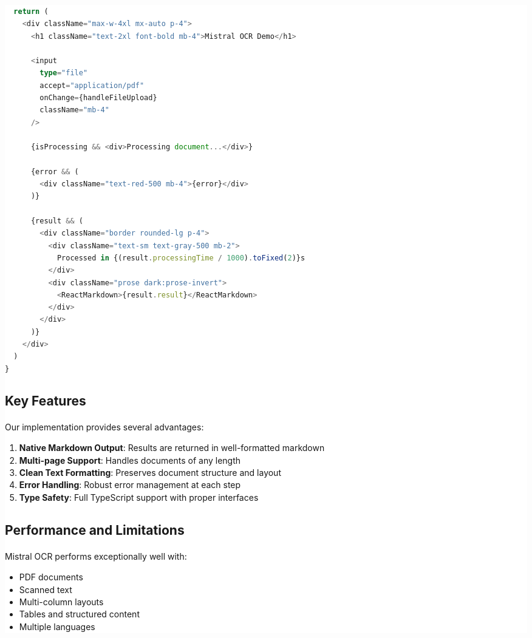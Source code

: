 ```typescript
  return (
    <div className="max-w-4xl mx-auto p-4">
      <h1 className="text-2xl font-bold mb-4">Mistral OCR Demo</h1>
      
      <input
        type="file"
        accept="application/pdf"
        onChange={handleFileUpload}
        className="mb-4"
      />

      {isProcessing && <div>Processing document...</div>}
      
      {error && (
        <div className="text-red-500 mb-4">{error}</div>
      )}

      {result && (
        <div className="border rounded-lg p-4">
          <div className="text-sm text-gray-500 mb-2">
            Processed in {(result.processingTime / 1000).toFixed(2)}s
          </div>
          <div className="prose dark:prose-invert">
            <ReactMarkdown>{result.result}</ReactMarkdown>
          </div>
        </div>
      )}
    </div>
  )
}
```

## Key Features

Our implementation provides several advantages:

1. **Native Markdown Output**: Results are returned in well-formatted markdown
2. **Multi-page Support**: Handles documents of any length
3. **Clean Text Formatting**: Preserves document structure and layout
4. **Error Handling**: Robust error management at each step
5. **Type Safety**: Full TypeScript support with proper interfaces

## Performance and Limitations

Mistral OCR performs exceptionally well with:
- PDF documents
- Scanned text
- Multi-column layouts
- Tables and structured content
- Multiple languages
